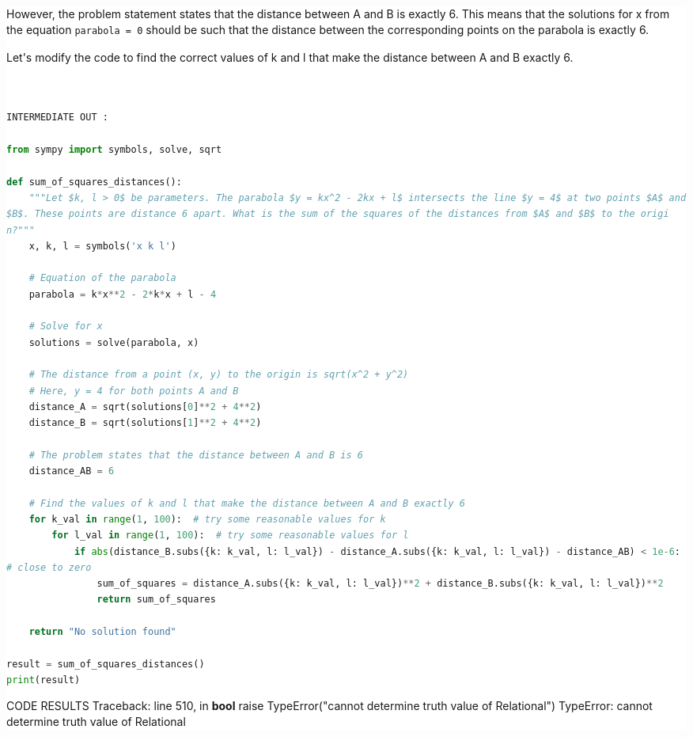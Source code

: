 However, the problem statement states that the distance between A and B is exactly 6. This means that the solutions for x from the equation `parabola = 0` should be such that the distance between the corresponding points on the parabola is exactly 6.

Let's modify the code to find the correct values of k and l that make the distance between A and B exactly 6.

```python


INTERMEDIATE OUT :

from sympy import symbols, solve, sqrt

def sum_of_squares_distances():
    """Let $k, l > 0$ be parameters. The parabola $y = kx^2 - 2kx + l$ intersects the line $y = 4$ at two points $A$ and $B$. These points are distance 6 apart. What is the sum of the squares of the distances from $A$ and $B$ to the origin?"""
    x, k, l = symbols('x k l')

    # Equation of the parabola
    parabola = k*x**2 - 2*k*x + l - 4

    # Solve for x
    solutions = solve(parabola, x)

    # The distance from a point (x, y) to the origin is sqrt(x^2 + y^2)
    # Here, y = 4 for both points A and B
    distance_A = sqrt(solutions[0]**2 + 4**2)
    distance_B = sqrt(solutions[1]**2 + 4**2)

    # The problem states that the distance between A and B is 6
    distance_AB = 6

    # Find the values of k and l that make the distance between A and B exactly 6
    for k_val in range(1, 100):  # try some reasonable values for k
        for l_val in range(1, 100):  # try some reasonable values for l
            if abs(distance_B.subs({k: k_val, l: l_val}) - distance_A.subs({k: k_val, l: l_val}) - distance_AB) < 1e-6:  # close to zero
                sum_of_squares = distance_A.subs({k: k_val, l: l_val})**2 + distance_B.subs({k: k_val, l: l_val})**2
                return sum_of_squares

    return "No solution found"

result = sum_of_squares_distances()
print(result)
```

CODE RESULTS Traceback: line 510, in __bool__
    raise TypeError("cannot determine truth value of Relational")
TypeError: cannot determine truth value of Relational
